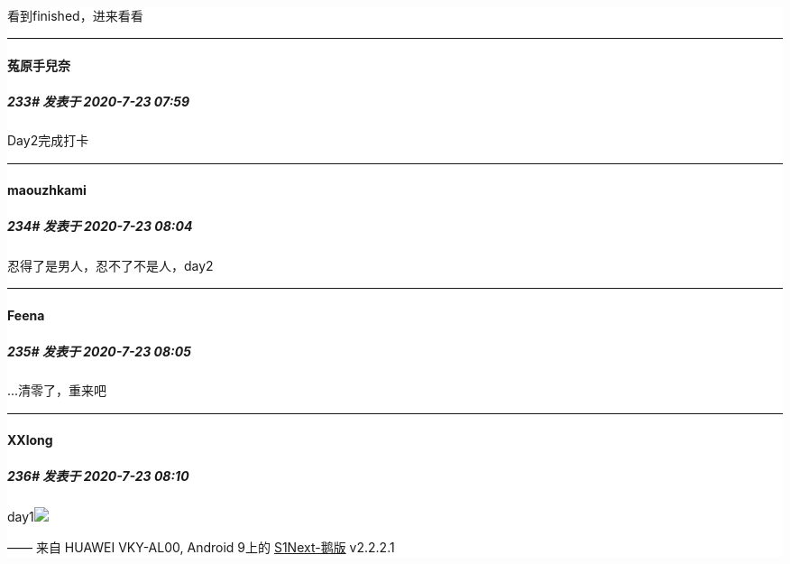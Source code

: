 

看到finished，进来看看







-----

####  菟原手兒奈  
##### 233#       发表于 2020-7-23 07:59




Day2完成打卡







-----

####  maouzhkami  
##### 234#       发表于 2020-7-23 08:04




忍得了是男人，忍不了不是人，day2







-----

####  Feena  
##### 235#       发表于 2020-7-23 08:05




...清零了，重来吧







-----

####  XXlong  
##### 236#       发表于 2020-7-23 08:10




day1<img src="https://static.saraba1st.com/image/smiley/face2017/009.gif" referrerpolicy="no-referrer">

—— 来自 HUAWEI VKY-AL00, Android 9上的 [S1Next-鹅版](https://github.com/ykrank/S1-Next/releases) v2.2.2.1
